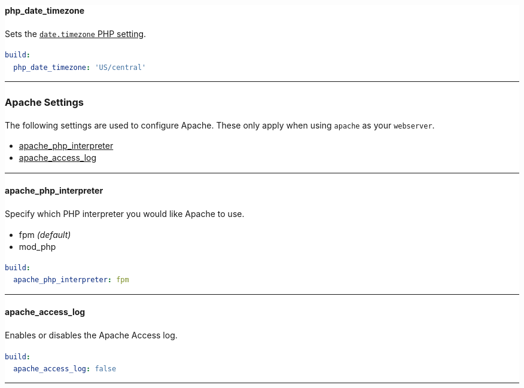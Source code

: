
#### php_date_timezone
Sets the [`date.timezone` PHP setting](http://php.net/manual/en/datetime.configuration.php#ini.date.timezone).
```yaml
build:
  php_date_timezone: 'US/central'
```

---

### Apache Settings
The following settings are used to configure Apache. These only apply when using `apache` as your `webserver`.

- [apache_php_interpreter](#apache_php_interpreter)
- [apache_access_log](#apache_access_log)

---

#### apache_php_interpreter

Specify which PHP interpreter you would like Apache to use.

- fpm *(default)*
- mod_php

```yaml
build:
  apache_php_interpreter: fpm
```

---

#### apache_access_log
Enables or disables the Apache Access log.
```yaml
build:
  apache_access_log: false
```

---
